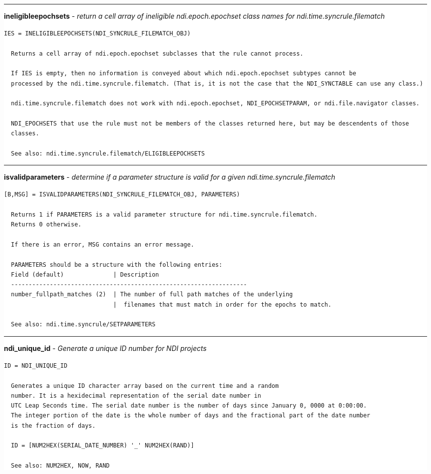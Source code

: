 ```
```

---

**ineligibleepochsets** - *return a cell array of ineligible ndi.epoch.epochset class names for ndi.time.syncrule.filematch*

```
IES = INELIGIBLEEPOCHSETS(NDI_SYNCRULE_FILEMATCH_OBJ)
 
  Returns a cell array of ndi.epoch.epochset subclasses that the rule cannot process.
 
  If IES is empty, then no information is conveyed about which ndi.epoch.epochset subtypes cannot be
  processed by the ndi.time.syncrule.filematch. (That is, it is not the case that the NDI_SYNCTABLE can use any class.)
 
  ndi.time.syncrule.filematch does not work with ndi.epoch.epochset, NDI_EPOCHSETPARAM, or ndi.file.navigator classes.
 
  NDI_EPOCHSETS that use the rule must not be members of the classes returned here, but may be descendents of those
  classes.
 
  See also: ndi.time.syncrule.filematch/ELIGIBLEEPOCHSETS
```

---

**isvalidparameters** - *determine if a parameter structure is valid for a given ndi.time.syncrule.filematch*

```
[B,MSG] = ISVALIDPARAMETERS(NDI_SYNCRULE_FILEMATCH_OBJ, PARAMETERS)
 
  Returns 1 if PARAMETERS is a valid parameter structure for ndi.time.syncrule.filematch.
  Returns 0 otherwise.
 
  If there is an error, MSG contains an error message.
 
  PARAMETERS should be a structure with the following entries:
  Field (default)              | Description
  -------------------------------------------------------------------
  number_fullpath_matches (2)  | The number of full path matches of the underlying 
                               |  filenames that must match in order for the epochs to match.
 
  See also: ndi.time.syncrule/SETPARAMETERS
```

---

**ndi_unique_id** - *Generate a unique ID number for NDI projects*

```
ID = NDI_UNIQUE_ID
 
  Generates a unique ID character array based on the current time and a random
  number. It is a hexidecimal representation of the serial date number in
  UTC Leap Seconds time. The serial date number is the number of days since January 0, 0000 at 0:00:00.
  The integer portion of the date is the whole number of days and the fractional part of the date number
  is the fraction of days.
 
  ID = [NUM2HEX(SERIAL_DATE_NUMBER) '_' NUM2HEX(RAND)]
 
  See also: NUM2HEX, NOW, RAND
```